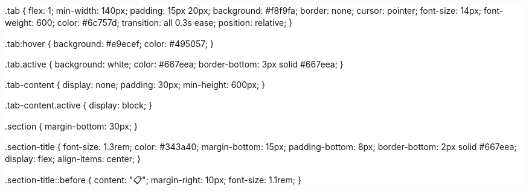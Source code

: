 .tab {
flex: 1;
min-width: 140px;
padding: 15px 20px;
background: #f8f9fa;
border: none;
cursor: pointer;
font-size: 14px;
font-weight: 600;
color: #6c757d;
transition: all 0.3s ease;
position: relative;
}

.tab:hover {
background: #e9ecef;
color: #495057;
}

.tab.active {
background: white;
color: #667eea;
border-bottom: 3px solid #667eea;
}

.tab-content {
display: none;
padding: 30px;
min-height: 600px;
}

.tab-content.active {
display: block;
}

.section {
margin-bottom: 30px;
}

.section-title {
font-size: 1.3rem;
color: #343a40;
margin-bottom: 15px;
padding-bottom: 8px;
border-bottom: 2px solid #667eea;
display: flex;
align-items: center;
}

.section-title::before {
content: "📋";
margin-right: 10px;
font-size: 1.1rem;
}
